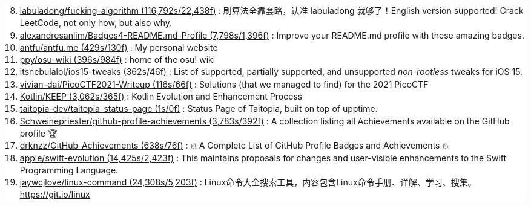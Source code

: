 8. [labuladong/fucking-algorithm (116,792s/22,438f)](https://github.com/labuladong/fucking-algorithm) : 刷算法全靠套路，认准 labuladong 就够了！English version supported! Crack LeetCode, not only how, but also why.
9. [alexandresanlim/Badges4-README.md-Profile (7,798s/1,396f)](https://github.com/alexandresanlim/Badges4-README.md-Profile) : Improve your README.md profile with these amazing badges.
10. [antfu/antfu.me (429s/130f)](https://github.com/antfu/antfu.me) : My personal website
11. [ppy/osu-wiki (396s/984f)](https://github.com/ppy/osu-wiki) : home of the osu! wiki
12. [itsnebulalol/ios15-tweaks (362s/46f)](https://github.com/itsnebulalol/ios15-tweaks) : List of supported, partially supported, and unsupported *non-rootless* tweaks for iOS 15.
13. [vivian-dai/PicoCTF2021-Writeup (116s/66f)](https://github.com/vivian-dai/PicoCTF2021-Writeup) : Solutions (that we managed to find) for the 2021 PicoCTF
14. [Kotlin/KEEP (3,062s/365f)](https://github.com/Kotlin/KEEP) : Kotlin Evolution and Enhancement Process
15. [taitopia-dev/taitopia-status-page (1s/0f)](https://github.com/taitopia-dev/taitopia-status-page) : Status Page of Taitopia, built on top of upptime.
16. [Schweinepriester/github-profile-achievements (3,783s/392f)](https://github.com/Schweinepriester/github-profile-achievements) : A collection listing all Achievements available on the GitHub profile 🏆
17. [drknzz/GitHub-Achievements (638s/76f)](https://github.com/drknzz/GitHub-Achievements) : 🔥 A Complete List of GitHub Profile Badges and Achievements 🔥
18. [apple/swift-evolution (14,425s/2,423f)](https://github.com/apple/swift-evolution) : This maintains proposals for changes and user-visible enhancements to the Swift Programming Language.
19. [jaywcjlove/linux-command (24,308s/5,203f)](https://github.com/jaywcjlove/linux-command) : Linux命令大全搜索工具，内容包含Linux命令手册、详解、学习、搜集。https://git.io/linux
